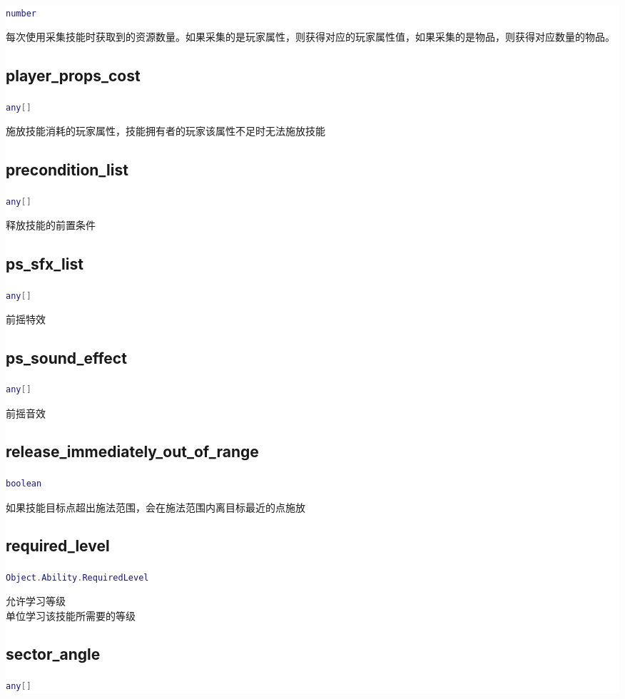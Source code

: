 ```lua
number
```

每次使用采集技能时获取到的资源数量。如果采集的是玩家属性，则获得对应的玩家属性值，如果采集的是物品，则获得对应数量的物品。
## player_props_cost

```lua
any[]
```

施放技能消耗的玩家属性，技能拥有者的玩家该属性不足时无法施放技能
## precondition_list

```lua
any[]
```

释放技能的前置条件
## ps_sfx_list

```lua
any[]
```

前摇特效
## ps_sound_effect

```lua
any[]
```

前摇音效
## release_immediately_out_of_range

```lua
boolean
```

如果技能目标点超出施法范围，会在施法范围内离目标最近的点施放
## required_level

```lua
Object.Ability.RequiredLevel
```

允许学习等级  
单位学习该技能所需要的等级
## sector_angle

```lua
any[]
```

